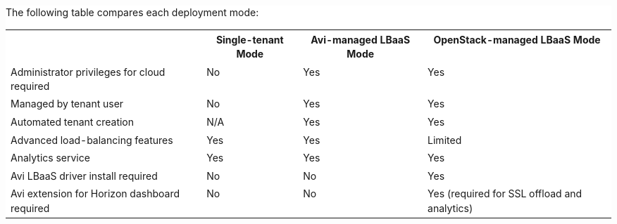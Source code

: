 The following table compares each deployment mode:

<table class="table table table-bordered table-hover">  
<tbody>         
<tr>     
<th>
</th>
<th>Single-tenant Mode
</th>
<th>Avi-managed LBaaS Mode
</th>
<th>OpenStack-managed LBaaS Mode
</th>
</tr>
<tr>     
<td>Administrator privileges for cloud required</td>
<td>No</td>
<td>Yes</td>
<td>Yes</td>
</tr>
<tr>     
<td>Managed by tenant user</td>
<td>No</td>
<td>Yes</td>
<td>Yes</td>
</tr>
<tr>     
<td>Automated tenant creation</td>
<td>N/A</td>
<td>Yes</td>
<td>Yes</td>
</tr>
<tr>     
<td>Advanced load-balancing features</td>
<td>Yes</td>
<td>Yes</td>
<td>Limited</td>
</tr>
<tr>     
<td>Analytics service</td>
<td>Yes</td>
<td>Yes</td>
<td>Yes</td>
</tr>
<tr>     
<td>Avi LBaaS driver install required</td>
<td>No</td>
<td>No</td>
<td>Yes</td>
</tr>
<tr>     
<td>Avi extension for Horizon dashboard required</td>
<td>No</td>
<td>No</td>
<td>Yes (required for SSL offload and analytics)</td>
</tr>
</tbody>
</table> 
